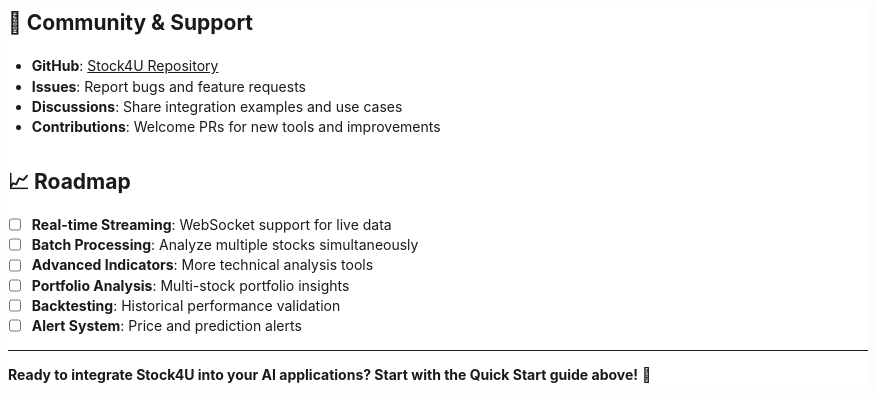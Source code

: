 ## 🤝 **Community & Support**

- **GitHub**: [Stock4U Repository](https://github.com/Vitalicize1/Stock4U)
- **Issues**: Report bugs and feature requests
- **Discussions**: Share integration examples and use cases
- **Contributions**: Welcome PRs for new tools and improvements

## 📈 **Roadmap**

- [ ] **Real-time Streaming**: WebSocket support for live data
- [ ] **Batch Processing**: Analyze multiple stocks simultaneously
- [ ] **Advanced Indicators**: More technical analysis tools
- [ ] **Portfolio Analysis**: Multi-stock portfolio insights
- [ ] **Backtesting**: Historical performance validation
- [ ] **Alert System**: Price and prediction alerts

---

**Ready to integrate Stock4U into your AI applications? Start with the Quick Start guide above!** 🚀
